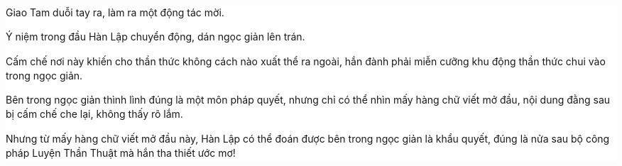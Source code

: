 Giao Tam duỗi tay ra, làm ra một động tác mời.

Ý niệm trong đầu Hàn Lập chuyển động, dán ngọc giản lên trán.

Cấm chế nơi này khiến cho thần thức không cách nào xuất thể ra ngoài, hắn đành phải miễn cưỡng khu động thần thức chui vào trong ngọc giản.

Bên trong ngọc giản thình lình đúng là một môn pháp quyết, nhưng chỉ có thể nhìn mấy hàng chữ viết mở đầu, nội dung đằng sau bị cấm chế che lại, không thấy rõ lắm.

Nhưng từ mấy hàng chữ viết mở đầu này, Hàn Lập có thể đoán được bên trong ngọc giản là khẩu quyết, đúng là nửa sau bộ công pháp Luyện Thần Thuật mà hắn tha thiết ước mơ!
